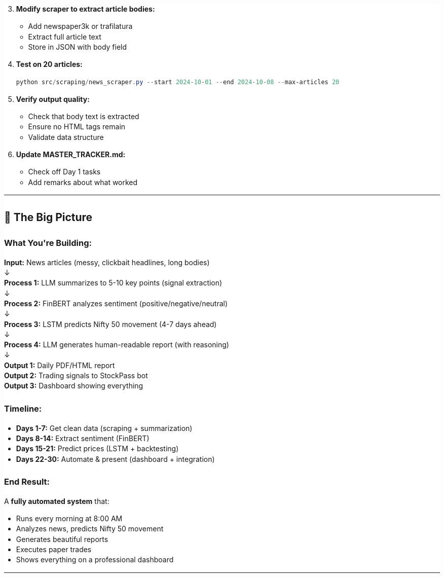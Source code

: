 3. **Modify scraper to extract article bodies:**
   - Add newspaper3k or trafilatura
   - Extract full article text
   - Store in JSON with body field

4. **Test on 20 articles:**
   ```powershell
   python src/scraping/news_scraper.py --start 2024-10-01 --end 2024-10-08 --max-articles 20
   ```

5. **Verify output quality:**
   - Check that body text is extracted
   - Ensure no HTML tags remain
   - Validate data structure

6. **Update MASTER_TRACKER.md:**
   - Check off Day 1 tasks
   - Add remarks about what worked

---

## 🎨 The Big Picture

### What You're Building:

**Input:** News articles (messy, clickbait headlines, long bodies)  
↓  
**Process 1:** LLM summarizes to 5-10 key points (signal extraction)  
↓  
**Process 2:** FinBERT analyzes sentiment (positive/negative/neutral)  
↓  
**Process 3:** LSTM predicts Nifty 50 movement (4-7 days ahead)  
↓  
**Process 4:** LLM generates human-readable report (with reasoning)  
↓  
**Output 1:** Daily PDF/HTML report  
**Output 2:** Trading signals to StockPass bot  
**Output 3:** Dashboard showing everything  

### Timeline:
- **Days 1-7:** Get clean data (scraping + summarization)
- **Days 8-14:** Extract sentiment (FinBERT)
- **Days 15-21:** Predict prices (LSTM + backtesting)
- **Days 22-30:** Automate & present (dashboard + integration)

### End Result:
A **fully automated system** that:
- Runs every morning at 8:00 AM
- Analyzes news, predicts Nifty 50 movement
- Generates beautiful reports
- Executes paper trades
- Shows everything on a professional dashboard

---